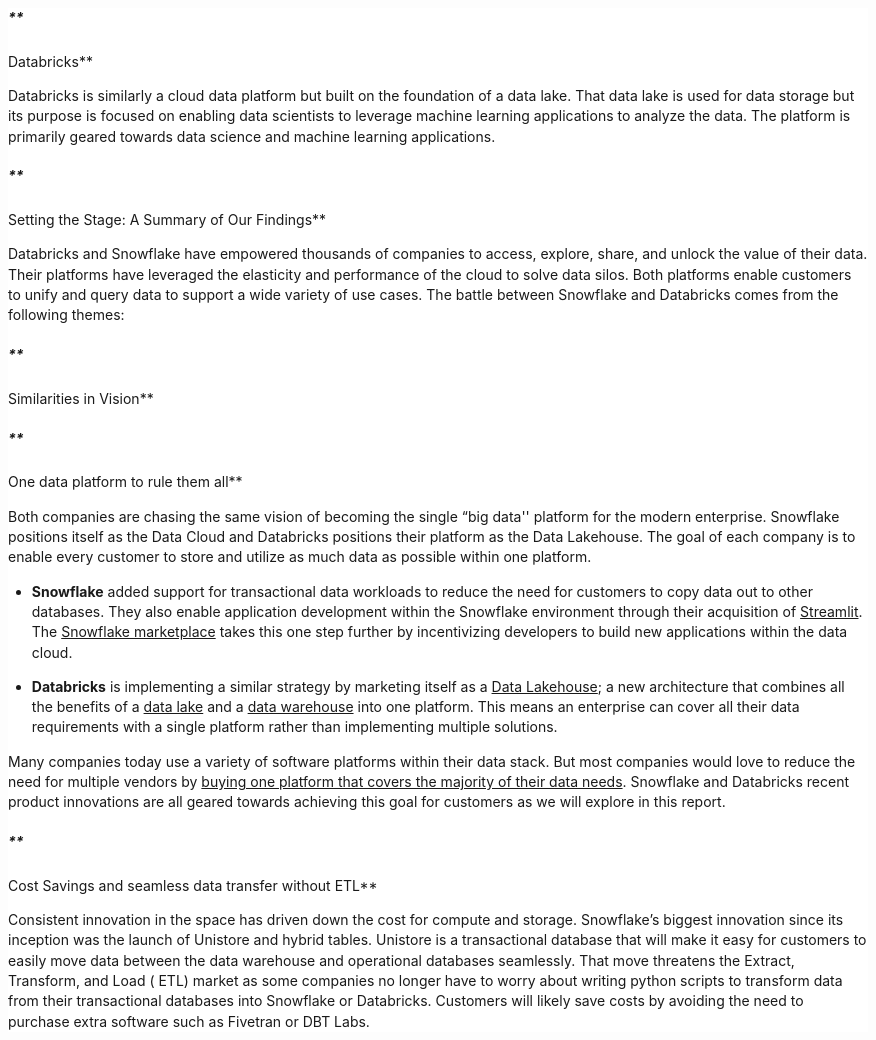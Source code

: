 ##### **  
Databricks**

Databricks is similarly a cloud data platform but built on the foundation of a data lake. That data lake is used for data storage but its purpose is focused on enabling data scientists to leverage machine learning applications to analyze the data. The platform is primarily geared towards data science and machine learning applications.

##### **  
Setting the Stage: A Summary of Our Findings**

Databricks and Snowflake have empowered thousands of companies to access, explore, share, and unlock the value of their data. Their platforms have leveraged the elasticity and performance of the cloud to solve data silos. Both platforms enable customers to unify and query data to support a wide variety of use cases. The battle between Snowflake and Databricks comes from the following themes:

##### **  
Similarities in Vision**

##### **  
One data platform to rule them all**

Both companies are chasing the same vision of becoming the single “big data'' platform for the modern enterprise. Snowflake positions itself as the Data Cloud and Databricks positions their platform as the Data Lakehouse. The goal of each company is to enable every customer to store and utilize as much data as possible within one platform.

-   **Snowflake** added support for transactional data workloads to reduce the need for customers to copy data out to other databases. They also enable application development within the Snowflake environment through their acquisition of [Streamlit](https://medium.com/@sasha.mitrovich/building-snowflake-applications-using-streamlit-c402c5a91d0a). The [Snowflake marketplace](https://www.snowflake.com/marketplace/) takes this one step further by incentivizing developers to build new applications within the data cloud. 
    
-   **Databricks** is implementing a similar strategy by marketing itself as a [Data Lakehouse](https://www.youtube.com/watch?v=BqB7YQ1-KKc&ab_channel=Databricks); a new architecture that combines all the benefits of a [data lake](https://www.databricks.com/discover/data-lakes/introduction) and a [data warehouse](https://www.databricks.com/blog/2020/01/30/what-is-a-data-lakehouse.html) into one platform. This means an enterprise can cover all their data requirements with a single platform rather than implementing multiple solutions. 
    

Many companies today use a variety of software platforms within their data stack. But most companies would love to reduce the need for multiple vendors by [buying one platform that covers the majority of their data needs](https://www.youtube.com/watch?v=mbtqxYWB4CQ&ab_channel=Databricks). Snowflake and Databricks recent product innovations are all geared towards achieving this goal for customers as we will explore in this report.

##### **  
Cost Savings and seamless data transfer without ETL**

Consistent innovation in the space has driven down the cost for compute and storage. Snowflake’s biggest innovation since its inception was the launch of Unistore and hybrid tables. Unistore is a transactional database that will make it easy for customers to easily move data between the data warehouse and operational databases seamlessly. That move threatens the Extract, Transform, and Load ( ETL) market as some companies no longer have to worry about writing python scripts to transform data from their transactional databases into Snowflake or Databricks. Customers will likely save costs by avoiding the need to purchase extra software such as Fivetran or DBT Labs.

